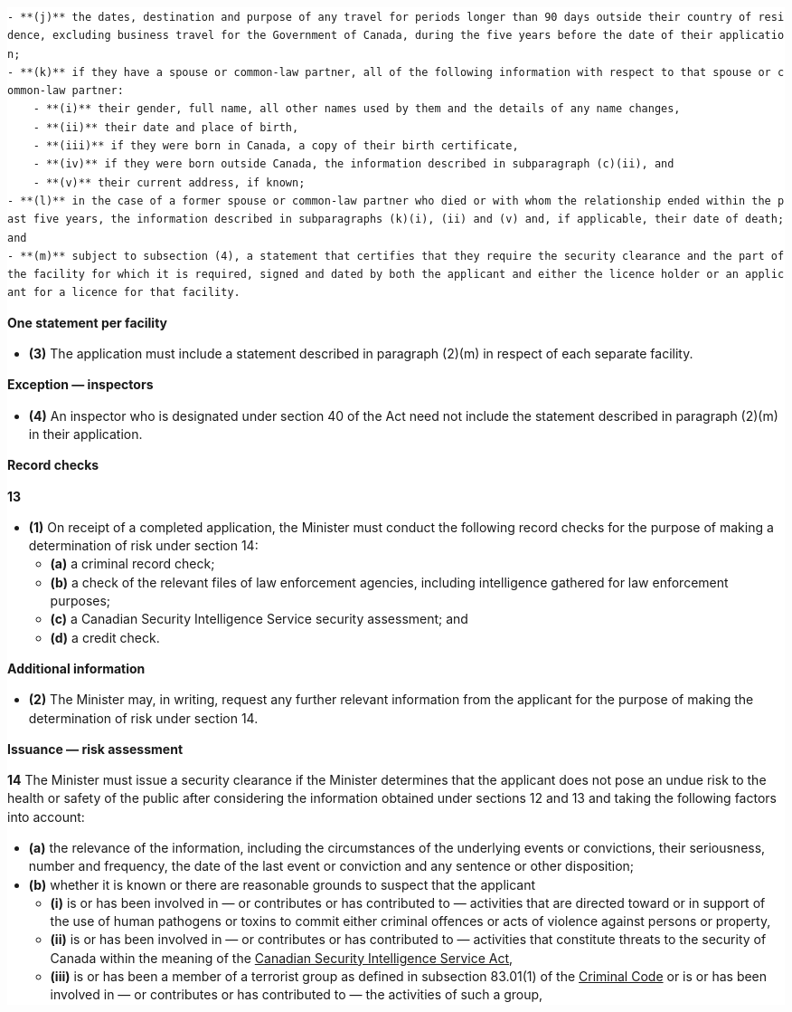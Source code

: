	- **(j)** the dates, destination and purpose of any travel for periods longer than 90 days outside their country of residence, excluding business travel for the Government of Canada, during the five years before the date of their application;
	- **(k)** if they have a spouse or common-law partner, all of the following information with respect to that spouse or common-law partner:
		- **(i)** their gender, full name, all other names used by them and the details of any name changes,
		- **(ii)** their date and place of birth,
		- **(iii)** if they were born in Canada, a copy of their birth certificate,
		- **(iv)** if they were born outside Canada, the information described in subparagraph (c)(ii), and
		- **(v)** their current address, if known;
	- **(l)** in the case of a former spouse or common-law partner who died or with whom the relationship ended within the past five years, the information described in subparagraphs (k)(i), (ii) and (v) and, if applicable, their date of death; and
	- **(m)** subject to subsection (4), a statement that certifies that they require the security clearance and the part of the facility for which it is required, signed and dated by both the applicant and either the licence holder or an applicant for a licence for that facility.

**One statement per facility**

- **(3)** The application must include a statement described in paragraph (2)(m) in respect of each separate facility.

**Exception — inspectors**

- **(4)** An inspector who is designated under section 40 of the Act need not include the statement described in paragraph (2)(m) in their application.




**Record checks**

**13** 

- **(1)** On receipt of a completed application, the Minister must conduct the following record checks for the purpose of making a determination of risk under section 14:
	- **(a)** a criminal record check;
	- **(b)** a check of the relevant files of law enforcement agencies, including intelligence gathered for law enforcement purposes;
	- **(c)** a Canadian Security Intelligence Service security assessment; and
	- **(d)** a credit check.

**Additional information**

- **(2)** The Minister may, in writing, request any further relevant information from the applicant for the purpose of making the determination of risk under section 14.




**Issuance — risk assessment**

**14** The Minister must issue a security clearance if the Minister determines that the applicant does not pose an undue risk to the health or safety of the public after considering the information obtained under sections 12 and 13 and taking the following factors into account:
- **(a)** the relevance of the information, including the circumstances of the underlying events or convictions, their seriousness, number and frequency, the date of the last event or conviction and any sentence or other disposition;
- **(b)** whether it is known or there are reasonable grounds to suspect that the applicant
	- **(i)** is or has been involved in — or contributes or has contributed to — activities that are directed toward or in support of the use of human pathogens or toxins to commit either criminal offences or acts of violence against persons or property,
	- **(ii)** is or has been involved in — or contributes or has contributed to — activities that constitute threats to the security of Canada within the meaning of the [Canadian Security Intelligence Service Act](/en/Acts/Revised%20Statutes%20of%20Canada/C/C-23.md),
	- **(iii)** is or has been a member of a terrorist group as defined in subsection 83.01(1) of the [Criminal Code](/en/Acts/Revised%20Statutes%20of%20Canada/C/C-46.md) or is or has been involved in — or contributes or has contributed to — the activities of such a group,